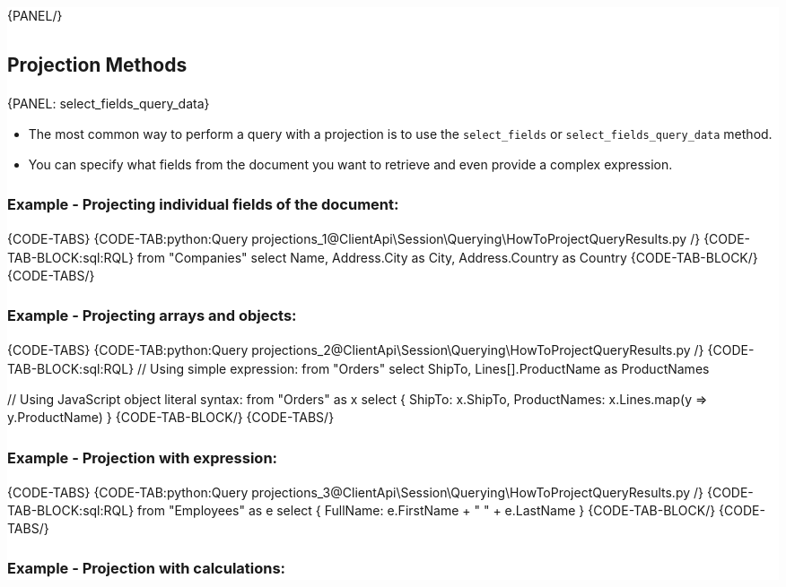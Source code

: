 {PANEL/}


## Projection Methods

{PANEL: select_fields_query_data}

* The most common way to perform a query with a projection is to use the `select_fields` or `select_fields_query_data` method.  

* You can specify what fields from the document you want to retrieve and even provide a complex expression.

### Example - Projecting individual fields of the document:

{CODE-TABS}
{CODE-TAB:python:Query projections_1@ClientApi\Session\Querying\HowToProjectQueryResults.py /}
{CODE-TAB-BLOCK:sql:RQL}
from "Companies"
select Name, Address.City as City, Address.Country as Country
{CODE-TAB-BLOCK/}
{CODE-TABS/}

### Example - Projecting arrays and objects:

{CODE-TABS}
{CODE-TAB:python:Query projections_2@ClientApi\Session\Querying\HowToProjectQueryResults.py /}
{CODE-TAB-BLOCK:sql:RQL}
// Using simple expression:
from "Orders"
select ShipTo, Lines[].ProductName as ProductNames

// Using JavaScript object literal syntax:
from "Orders" as x
select {
    ShipTo: x.ShipTo, 
    ProductNames: x.Lines.map(y => y.ProductName)
}
{CODE-TAB-BLOCK/}
{CODE-TABS/}

### Example - Projection with expression:

{CODE-TABS}
{CODE-TAB:python:Query projections_3@ClientApi\Session\Querying\HowToProjectQueryResults.py /}
{CODE-TAB-BLOCK:sql:RQL}
from "Employees" as e
select {
    FullName: e.FirstName + " " + e.LastName
}
{CODE-TAB-BLOCK/}
{CODE-TABS/}

### Example - Projection with calculations:
